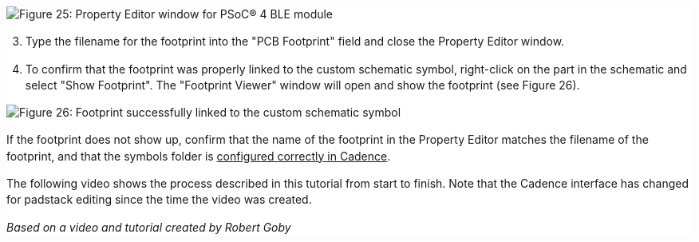    ![Figure 25: Property Editor window for PSoC® 4 BLE module](/larger/image0039.png)

3.  Type the filename for the footprint into the "PCB Footprint" field and close the Property Editor window.

4.  To confirm that the footprint was properly linked to the custom schematic symbol, right-click on the part in the schematic and select "Show Footprint". The "Footprint Viewer" window will open and show the footprint (see Figure 26).

   ![Figure 26: Footprint successfully linked to the custom schematic symbol](/larger/image0040.png)

If the footprint does not show up, confirm that the name of the footprint in the Property Editor matches the filename of the footprint, and that the symbols folder is [configured correctly in Cadence](/configuring-cadence/).

The following video shows the process described in this tutorial from start to finish. Note that the Cadence interface has changed for padstack editing since the time the video was created.

<iframe width="560" height="315" src="https://www.youtube.com/embed/i8y3Q2Sl-ZA" title="YouTube video player" frameborder="0" allow="accelerometer; autoplay; clipboard-write; encrypted-media; gyroscope; picture-in-picture" allowfullscreen></iframe>

*Based on a video and tutorial created by Robert Goby*
